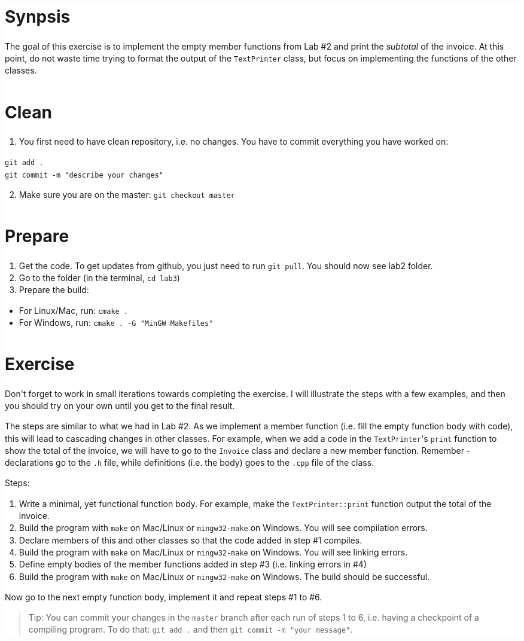 # Synpsis
The goal of this exercise is to implement the empty member functions from Lab #2 and print the _subtotal_ of the invoice. At this point, do not waste time trying to format the output of the `TextPrinter` class, but focus on implementing the functions of the other classes.

# Clean
1. You first need to have clean repository, i.e. no changes. You have to commit everything you have worked on:
```
git add .
git commit -m "describe your changes"
```

2. Make sure you are on the master: `git checkout master`

# Prepare
1. Get the code. To get updates from github, you just need to run `git pull`. You should now see lab2 folder. 
2. Go to the folder (in the terminal, `cd lab3`)
3. Prepare the build:
  * For Linux/Mac, run: `cmake .`
  * For Windows, run: `cmake . -G "MinGW Makefiles"`

# Exercise

Don't forget to work in small iterations towards completing the exercise. I will illustrate the steps with a few examples, and then you should try on your own until you get to the final result.

The steps are similar to what we had in Lab #2. As we implement a member function (i.e. fill the empty function body with code), this will lead to cascading changes in other classes. For example, when we add a code in the `TextPrinter`'s `print` function to show the total of the invoice, we will have to go to the `Invoice` class and declare a new member function. Remember - declarations go to the `.h` file, while definitions (i.e. the body) goes to the `.cpp` file of the class.


Steps:
1. Write a minimal, yet functional function body. For example, make the `TextPrinter::print` function output the total of the invoice.
2. Build the program with `make` on Mac/Linux or `mingw32-make` on Windows. You will see compilation errors.
3. Declare members of this and other classes so that the code added in step #1 compiles.
4. Build the program with `make` on Mac/Linux or `mingw32-make` on Windows. You will see linking errors.
5. Define empty bodies of the member functions added in step #3 (i.e. linking errors in #4)
6. Build the program with `make` on Mac/Linux or `mingw32-make` on Windows. The build should be successful.

Now go to the next empty function body, implement it and repeat steps #1 to #6.

>Tip: You can commit your changes in the `master` branch after each run of steps 1 to 6, i.e. having a checkpoint of a compiling program. To do that: `git add .` and then `git commit -m "your message"`.
